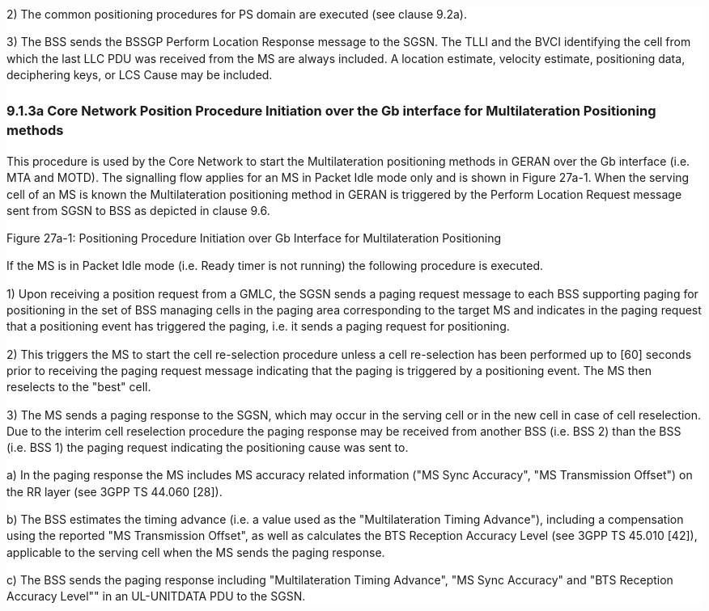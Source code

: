 2\) The common positioning procedures for PS domain are executed (see
clause 9.2a).

3\) The BSS sends the BSSGP Perform Location Response message to the
SGSN. The TLLI and the BVCI identifying the cell from which the last LLC
PDU was received from the MS are always included. A location estimate,
velocity estimate, positioning data, deciphering keys, or LCS Cause may
be included.

### 9.1.3a Core Network Position Procedure Initiation over the Gb interface for Multilateration Positioning methods

This procedure is used by the Core Network to start the Multilateration
positioning methods in GERAN over the Gb interface (i.e. MTA and MOTD).
The signalling flow applies for an MS in Packet Idle mode only and is
shown in Figure 27a-1. When the serving cell of an MS is known the
Multilateration positioning method in GERAN is triggered by the Perform
Location Request message sent from SGSN to BSS as depicted in clause
9.6.

Figure 27a-1: Positioning Procedure Initiation over Gb Interface for
Multilateration Positioning

If the MS is in Packet Idle mode (i.e. Ready timer is not running) the
following procedure is executed.

1\) Upon receiving a position request from a GMLC, the SGSN sends a
paging request message to each BSS supporting paging for positioning in
the set of BSS managing cells in the paging area corresponding to the
target MS and indicates in the paging request that a positioning event
has triggered the paging, i.e. it sends a paging request for
positioning.

2\) This triggers the MS to start the cell re-selection procedure unless
a cell re-selection has been performed up to \[60\] seconds prior to
receiving the paging request message indicating that the paging is
triggered by a positioning event. The MS then reselects to the "best"
cell.

3\) The MS sends a paging response to the SGSN, which may occur in the
serving cell or in the new cell in case of cell reselection. Due to the
interim cell reselection procedure the paging response may be received
from another BSS (i.e. BSS 2) than the BSS (i.e. BSS 1) the paging
request indicating the positioning cause was sent to.

a\) In the paging response the MS includes MS accuracy related
information ("MS Sync Accuracy", "MS Transmission Offset") on the RR
layer (see 3GPP TS 44.060 \[28\]).

b\) The BSS estimates the timing advance (i.e. a value used as the
"Multilateration Timing Advance"), including a compensation using the
reported "MS Transmission Offset", as well as calculates the BTS
Reception Accuracy Level (see 3GPP TS 45.010 \[42\]), applicable to the
serving cell when the MS sends the paging response.

c\) The BSS sends the paging response including "Multilateration Timing
Advance", "MS Sync Accuracy" and "BTS Reception Accuracy Level"" in an
UL-UNITDATA PDU to the SGSN.

